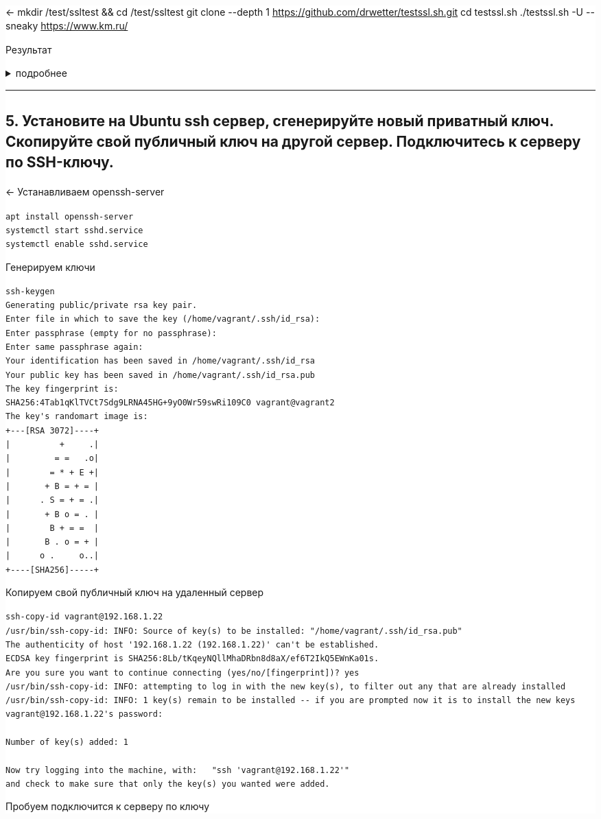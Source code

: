 <-
mkdir /test/ssltest && cd /test/ssltest
git clone --depth 1 https://github.com/drwetter/testssl.sh.git
cd testssl.sh
./testssl.sh -U --sneaky https://www.km.ru/

Результат
<details><summary>подробнее</summary></details>  

----
## 5. Установите на Ubuntu ssh сервер, сгенерируйте новый приватный ключ. Скопируйте свой публичный ключ на другой сервер. Подключитесь к серверу по SSH-ключу.

<-
Устанавливаем openssh-server 
````
apt install openssh-server
systemctl start sshd.service
systemctl enable sshd.service
````

Генерируем ключи
````
ssh-keygen
Generating public/private rsa key pair.
Enter file in which to save the key (/home/vagrant/.ssh/id_rsa):
Enter passphrase (empty for no passphrase):
Enter same passphrase again:
Your identification has been saved in /home/vagrant/.ssh/id_rsa
Your public key has been saved in /home/vagrant/.ssh/id_rsa.pub
The key fingerprint is:
SHA256:4Tab1qKlTVCt7Sdg9LRNA45HG+9yO0Wr59swRi109C0 vagrant@vagrant2
The key's randomart image is:
+---[RSA 3072]----+
|          +     .|
|         = =   .o|
|        = * + E +|
|       + B = + = |
|      . S = + = .|
|       + B o = . |
|        B + = =  |
|       B . o = + |
|      o .     o..|
+----[SHA256]-----+
````
Копируем свой публичный ключ на удаленный сервер

````
ssh-copy-id vagrant@192.168.1.22
/usr/bin/ssh-copy-id: INFO: Source of key(s) to be installed: "/home/vagrant/.ssh/id_rsa.pub"
The authenticity of host '192.168.1.22 (192.168.1.22)' can't be established.
ECDSA key fingerprint is SHA256:8Lb/tKqeyNQllMhaDRbn8d8aX/ef6T2IkQ5EWnKa01s.
Are you sure you want to continue connecting (yes/no/[fingerprint])? yes
/usr/bin/ssh-copy-id: INFO: attempting to log in with the new key(s), to filter out any that are already installed
/usr/bin/ssh-copy-id: INFO: 1 key(s) remain to be installed -- if you are prompted now it is to install the new keys
vagrant@192.168.1.22's password:

Number of key(s) added: 1

Now try logging into the machine, with:   "ssh 'vagrant@192.168.1.22'"
and check to make sure that only the key(s) you wanted were added.
````
Пробуем подключится к серверу по ключу